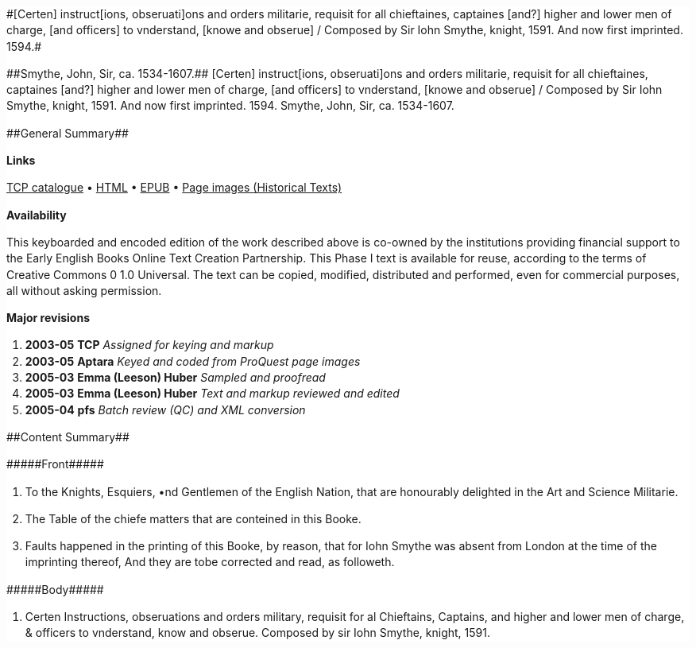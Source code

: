 #[Certen] instruct[ions, obseruati]ons and orders militarie, requisit for all chieftaines, captaines [and?] higher and lower men of charge, [and officers] to vnderstand, [knowe and obserue] / Composed by Sir Iohn Smythe, knight, 1591. And now first imprinted. 1594.#

##Smythe, John, Sir, ca. 1534-1607.##
[Certen] instruct[ions, obseruati]ons and orders militarie, requisit for all chieftaines, captaines [and?] higher and lower men of charge, [and officers] to vnderstand, [knowe and obserue] / Composed by Sir Iohn Smythe, knight, 1591. And now first imprinted. 1594.
Smythe, John, Sir, ca. 1534-1607.

##General Summary##

**Links**

[TCP catalogue](http://www.ota.ox.ac.uk/tcp/)  • 
[HTML](http://tei.it.ox.ac.uk/tcp/Texts-HTML/free/A12/A12568.html)  • 
[EPUB](http://tei.it.ox.ac.uk/tcp/Texts-EPUB/free/A12/A12568.epub) • 
[Page images (Historical Texts)](https://data.historicaltexts.jisc.ac.uk/view?pubId=eebo-44920444e&pageId=eebo-44920444e-11434-1)

**Availability**

This keyboarded and encoded edition of the
	       work described above is co-owned by the institutions
	       providing financial support to the Early English Books
	       Online Text Creation Partnership. This Phase I text is
	       available for reuse, according to the terms of Creative
	       Commons 0 1.0 Universal. The text can be copied,
	       modified, distributed and performed, even for
	       commercial purposes, all without asking permission.

**Major revisions**

1. __2003-05__ __TCP__ *Assigned for keying and markup*
1. __2003-05__ __Aptara__ *Keyed and coded from ProQuest page images*
1. __2005-03__ __Emma (Leeson) Huber__ *Sampled and proofread*
1. __2005-03__ __Emma (Leeson) Huber__ *Text and markup reviewed and edited*
1. __2005-04__ __pfs__ *Batch review (QC) and XML conversion*

##Content Summary##

#####Front#####

1. To the Knights, Esquiers, •nd Gentlemen
of the English Nation, that are honourably
delighted in the Art and Science Militarie.

1. The Table of the chiefe matters that
are conteined in this Booke.

1. Faults happened in the printing of this Booke, by reason,
that for Iohn Smythe was absent from London at the
time of the imprinting thereof, And they are tobe corrected
and read, as followeth.

#####Body#####

1. Certen Instructions, obseruations and
orders military, requisit for al Chieftains, Captains,
and higher and lower men of charge, & officers
to vnderstand, know and obserue. Composed
by sir Iohn Smythe, knight, 1591.
